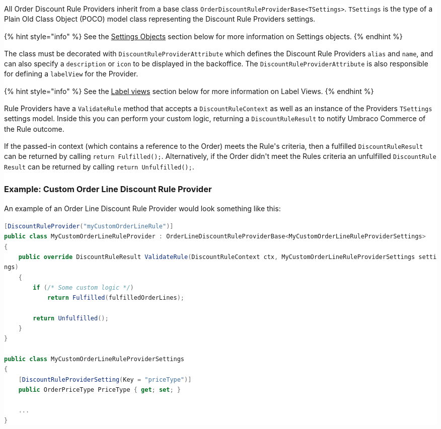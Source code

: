 All Order Discount Rule Providers inherit from a base class `OrderDiscountRuleProviderBase<TSettings>`. `TSettings` is the type of a Plain Old Class Object (POCO) model class representing the Discount Rule Providers settings.

{% hint style="info" %}
See the [Settings Objects](discount-rules-and-rewards.md#settings-objects) section below for more information on Settings objects.
{% endhint %}

The class must be decorated with `DiscountRuleProviderAttribute` which defines the Discount Rule Providers `alias` and `name`, and can also specify a `description` or `icon` to be displayed in the backoffice. The `DiscountRuleProviderAttribute` is also responsible for defining a `labelView` for the Provider.

{% hint style="info" %}
See the [Label views](discount-rules-and-rewards.md#label-views) section below for more information on Label Views.
{% endhint %}

Rule Providers have a `ValidateRule` method that accepts a `DiscountRuleContext` as well as an instance of the Providers `TSettings` settings model. Inside this you can perform your custom logic, returning a `DiscountRuleResult` to notify Umbraco Commerce of the Rule outcome.

If the passed-in context (which contains a reference to the Order) meets the Rule's criteria, then a fulfilled `DiscountRuleResult` can be returned by calling `return Fulfilled();`. Alternatively, if the Order didn't meet the Rules criteria an unfulfilled `DiscountRuleResult` can be returned by calling `return Unfulfilled();`.

### Example: Custom Order Line Discount Rule Provider

An example of an Order Line Discount Rule Provider would look something like this:

```csharp
[DiscountRuleProvider("myCustomOrderLineRule")]
public class MyCustomOrderLineRuleProvider : OrderLineDiscountRuleProviderBase<MyCustomOrderLineRuleProviderSettings>
{
    public override DiscountRuleResult ValidateRule(DiscountRuleContext ctx, MyCustomOrderLineRuleProviderSettings settings)
    {
        if (/* Some custom logic */)
            return Fulfilled(fulfilledOrderLines);

        return Unfulfilled();
    }
}

public class MyCustomOrderLineRuleProviderSettings
{
    [DiscountRuleProviderSetting(Key = "priceType")]
    public OrderPriceType PriceType { get; set; }

    ...
}

```
